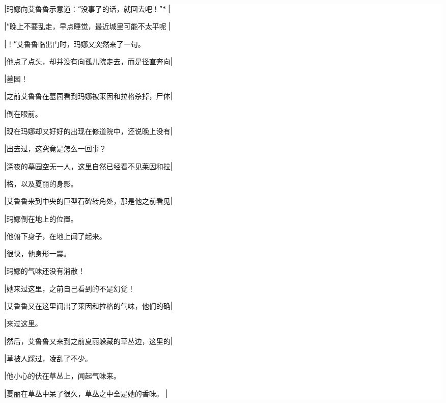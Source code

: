 |玛娜向艾鲁鲁示意道：“没事了的话，就回去吧！”* |

|“晚上不要乱走，早点睡觉，最近城里可能不太平呢 |

|！”艾鲁鲁临出门时，玛娜又突然来了一句。

|他点了点头，却并没有向孤儿院走去，而是径直奔向|

|墓园！

|之前艾鲁鲁在墓园看到玛娜被莱因和拉格杀掉，尸体|

|倒在眼前。

|现在玛娜却又好好的出现在修道院中，还说晚上没有|

|出去过，这究竟是怎么一回事？

|深夜的墓园空无一人，这里自然已经看不见莱因和拉|

|格，以及夏丽的身影。

|艾鲁鲁来到中央的巨型石碑转角处，那是他之前看见|

|玛娜倒在地上的位置。

|他俯下身子，在地上闻了起来。

|很快，他身形一震。

|玛娜的气味还没有消散！

|她来过这里，之前自己看到的不是幻觉！

|艾鲁鲁又在这里闻出了莱因和拉格的气味，他们的确|

|来过这里。

|然后，艾鲁鲁又来到之前夏丽躲藏的草丛边，这里的|

|草被人踩过，凌乱了不少。

|他小心的伏在草丛上，闻起气味来。

|夏丽在草丛中呆了很久，草丛之中全是她的香味。 |
